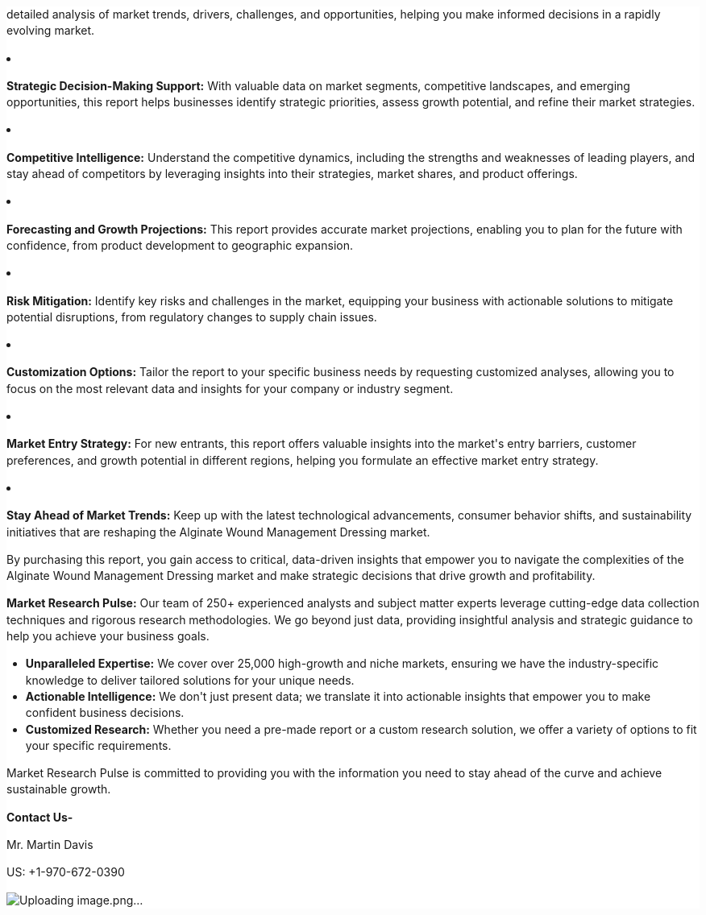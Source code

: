 detailed analysis of market trends, drivers, challenges, and opportunities, helping you make informed decisions in a rapidly evolving market.</p></li><li><p><strong>Strategic Decision-Making Support:</strong> With valuable data on market segments, competitive landscapes, and emerging opportunities, this report helps businesses identify strategic priorities, assess growth potential, and refine their market strategies.</p></li><li><p><strong>Competitive Intelligence:</strong> Understand the competitive dynamics, including the strengths and weaknesses of leading players, and stay ahead of competitors by leveraging insights into their strategies, market shares, and product offerings.</p></li><li><p><strong>Forecasting and Growth Projections:</strong> This report provides accurate market projections, enabling you to plan for the future with confidence, from product development to geographic expansion.</p></li><li><p><strong>Risk Mitigation:</strong> Identify key risks and challenges in the market, equipping your business with actionable solutions to mitigate potential disruptions, from regulatory changes to supply chain issues.</p></li><li><p><strong>Customization Options:</strong> Tailor the report to your specific business needs by requesting customized analyses, allowing you to focus on the most relevant data and insights for your company or industry segment.</p></li><li><p><strong>Market Entry Strategy:</strong> For new entrants, this report offers valuable insights into the market's entry barriers, customer preferences, and growth potential in different regions, helping you formulate an effective market entry strategy.</p></li><li><p><strong>Stay Ahead of Market Trends:</strong> Keep up with the latest technological advancements, consumer behavior shifts, and sustainability initiatives that are reshaping the Alginate Wound Management Dressing market.</p></li></ol><p>By purchasing this report, you gain access to critical, data-driven insights that empower you to navigate the complexities of the Alginate Wound Management Dressing market and make strategic decisions that drive growth and profitability.</p><p><strong>Market Research Pulse:</strong>&nbsp;Our team of 250+ experienced analysts and subject matter experts leverage cutting-edge data collection techniques and rigorous research methodologies. We go beyond just data, providing insightful analysis and strategic guidance to help you achieve your business goals.</p><ul><li><strong>Unparalleled Expertise:</strong>&nbsp;We cover over 25,000 high-growth and niche markets, ensuring we have the industry-specific knowledge to deliver tailored solutions for your unique needs.</li><li><strong>Actionable Intelligence:</strong>&nbsp;We don't just present data; we translate it into actionable insights that empower you to make confident business decisions.</li><li><strong>Customized Research:</strong>&nbsp;Whether you need a pre-made report or a custom research solution, we offer a variety of options to fit your specific requirements.</li></ul><p>Market Research Pulse is committed to providing you with the information you need to stay ahead of the curve and achieve sustainable growth.</p><p><strong>Contact Us-</strong></p><p>Mr. Martin Davis</p><p>US: +1-970-672-0390</p>
![Uploading image.png…]()
